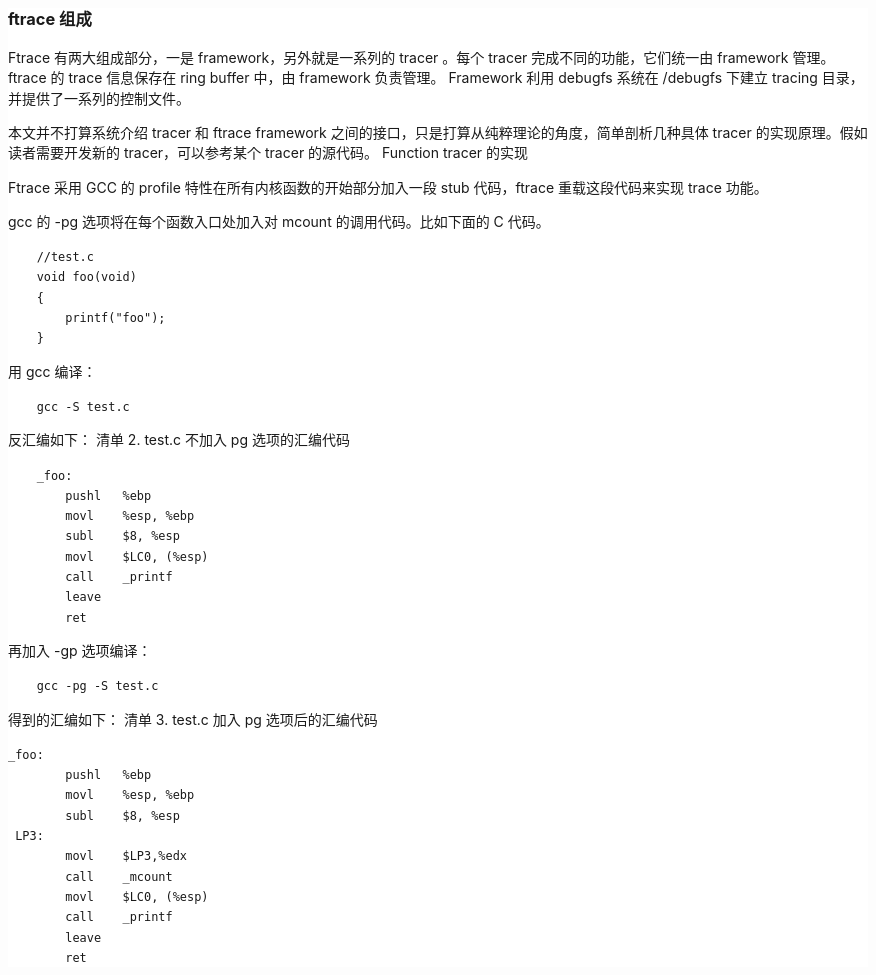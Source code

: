 ### ftrace 组成

Ftrace 有两大组成部分，一是 framework，另外就是一系列的 tracer 。每个 tracer 完成不同的功能，它们统一由 framework 管理。 ftrace 的 trace 信息保存在 ring buffer 中，由 framework 负责管理。 Framework 利用 debugfs 系统在 /debugfs 下建立 tracing 目录，并提供了一系列的控制文件。

本文并不打算系统介绍 tracer 和 ftrace framework 之间的接口，只是打算从纯粹理论的角度，简单剖析几种具体 tracer 的实现原理。假如读者需要开发新的 tracer，可以参考某个 tracer 的源代码。
Function tracer 的实现

Ftrace 采用 GCC 的 profile 特性在所有内核函数的开始部分加入一段 stub 代码，ftrace 重载这段代码来实现 trace 功能。

gcc 的 -pg 选项将在每个函数入口处加入对 mcount 的调用代码。比如下面的 C 代码。
```
	//test.c 
	void foo(void) 
	{
		printf("foo"); 
	}
```
用 gcc 编译：

```
	gcc -S test.c
```

反汇编如下：
清单 2. test.c 不加入 pg 选项的汇编代码

```
	_foo: 
        pushl   %ebp 
        movl    %esp, %ebp 
        subl    $8, %esp 
        movl    $LC0, (%esp) 
        call    _printf 
        leave 
        ret
```

再加入 -gp 选项编译：
```
	gcc -pg -S test.c
```

得到的汇编如下：
清单 3. test.c 加入 pg 选项后的汇编代码

```
_foo: 
        pushl   %ebp 
        movl    %esp, %ebp 
        subl    $8, %esp 
 LP3: 
        movl    $LP3,%edx 
        call    _mcount 
        movl    $LC0, (%esp) 
        call    _printf 
        leave 
        ret
```
